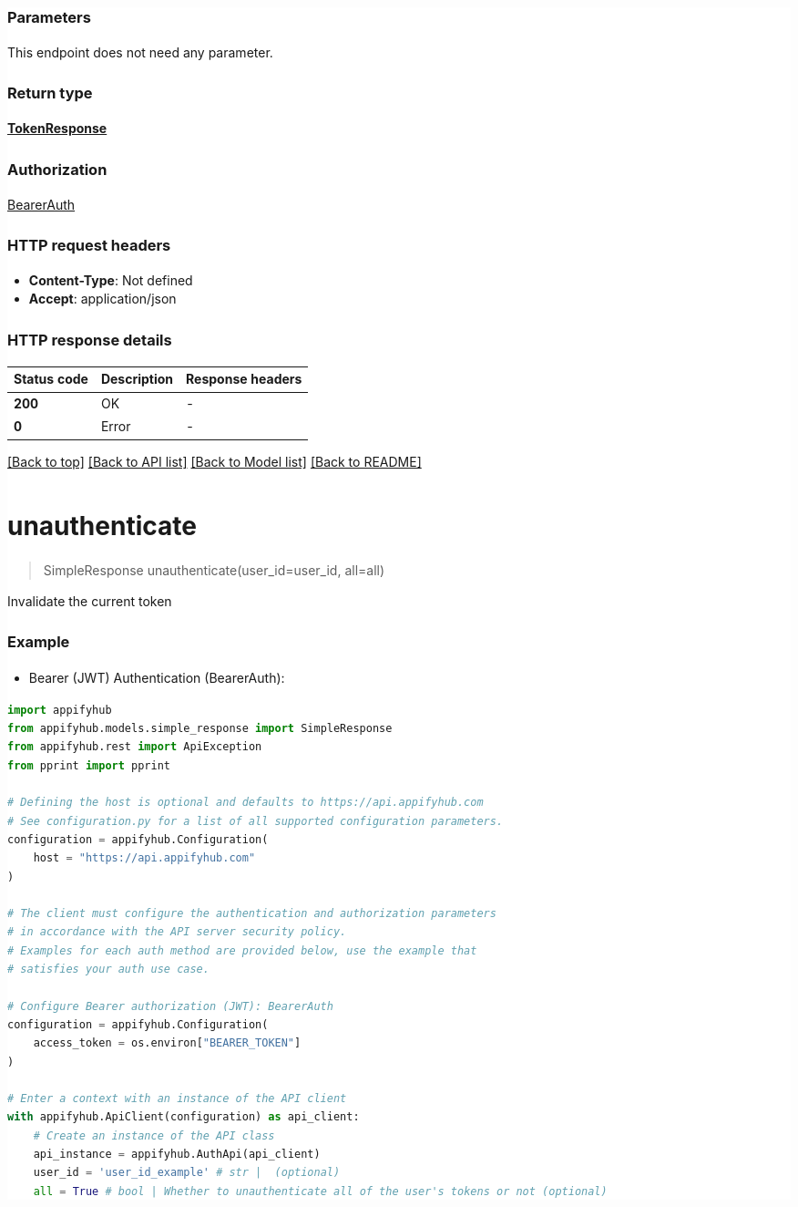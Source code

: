

### Parameters

This endpoint does not need any parameter.

### Return type

[**TokenResponse**](TokenResponse.md)

### Authorization

[BearerAuth](../README.md#BearerAuth)

### HTTP request headers

 - **Content-Type**: Not defined
 - **Accept**: application/json

### HTTP response details

| Status code | Description | Response headers |
|-------------|-------------|------------------|
**200** | OK |  -  |
**0** | Error |  -  |

[[Back to top]](#) [[Back to API list]](../README.md#documentation-for-api-endpoints) [[Back to Model list]](../README.md#documentation-for-models) [[Back to README]](../README.md)

# **unauthenticate**
> SimpleResponse unauthenticate(user_id=user_id, all=all)

Invalidate the current token

### Example

* Bearer (JWT) Authentication (BearerAuth):

```python
import appifyhub
from appifyhub.models.simple_response import SimpleResponse
from appifyhub.rest import ApiException
from pprint import pprint

# Defining the host is optional and defaults to https://api.appifyhub.com
# See configuration.py for a list of all supported configuration parameters.
configuration = appifyhub.Configuration(
    host = "https://api.appifyhub.com"
)

# The client must configure the authentication and authorization parameters
# in accordance with the API server security policy.
# Examples for each auth method are provided below, use the example that
# satisfies your auth use case.

# Configure Bearer authorization (JWT): BearerAuth
configuration = appifyhub.Configuration(
    access_token = os.environ["BEARER_TOKEN"]
)

# Enter a context with an instance of the API client
with appifyhub.ApiClient(configuration) as api_client:
    # Create an instance of the API class
    api_instance = appifyhub.AuthApi(api_client)
    user_id = 'user_id_example' # str |  (optional)
    all = True # bool | Whether to unauthenticate all of the user's tokens or not (optional)
```